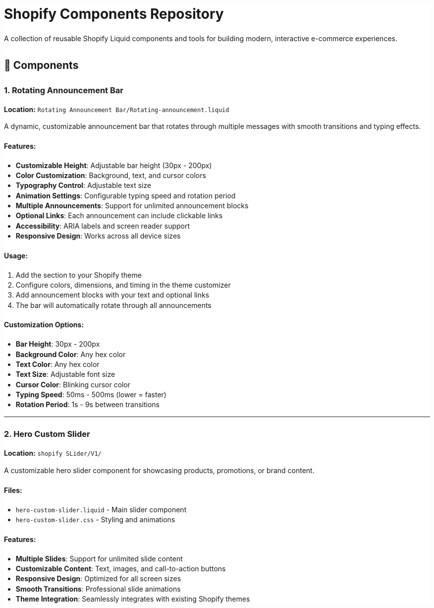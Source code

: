 # Shopify Components Repository

A collection of reusable Shopify Liquid components and tools for building modern, interactive e-commerce experiences.

## 🚀 Components

### 1. Rotating Announcement Bar
**Location:** `Rotating Announcement Bar/Rotating-announcement.liquid`

A dynamic, customizable announcement bar that rotates through multiple messages with smooth transitions and typing effects.

#### Features:
- **Customizable Height**: Adjustable bar height (30px - 200px)
- **Color Customization**: Background, text, and cursor colors
- **Typography Control**: Adjustable text size
- **Animation Settings**: Configurable typing speed and rotation period
- **Multiple Announcements**: Support for unlimited announcement blocks
- **Optional Links**: Each announcement can include clickable links
- **Accessibility**: ARIA labels and screen reader support
- **Responsive Design**: Works across all device sizes

#### Usage:
1. Add the section to your Shopify theme
2. Configure colors, dimensions, and timing in the theme customizer
3. Add announcement blocks with your text and optional links
4. The bar will automatically rotate through all announcements

#### Customization Options:
- **Bar Height**: 30px - 200px
- **Background Color**: Any hex color
- **Text Color**: Any hex color
- **Text Size**: Adjustable font size
- **Cursor Color**: Blinking cursor color
- **Typing Speed**: 50ms - 500ms (lower = faster)
- **Rotation Period**: 1s - 9s between transitions

---

### 2. Hero Custom Slider
**Location:** `shopify SLider/V1/`

A customizable hero slider component for showcasing products, promotions, or brand content.

#### Files:
- `hero-custom-slider.liquid` - Main slider component
- `hero-custom-slider.css` - Styling and animations

#### Features:
- **Multiple Slides**: Support for unlimited slide content
- **Customizable Content**: Text, images, and call-to-action buttons
- **Responsive Design**: Optimized for all screen sizes
- **Smooth Transitions**: Professional slide animations
- **Theme Integration**: Seamlessly integrates with existing Shopify themes
